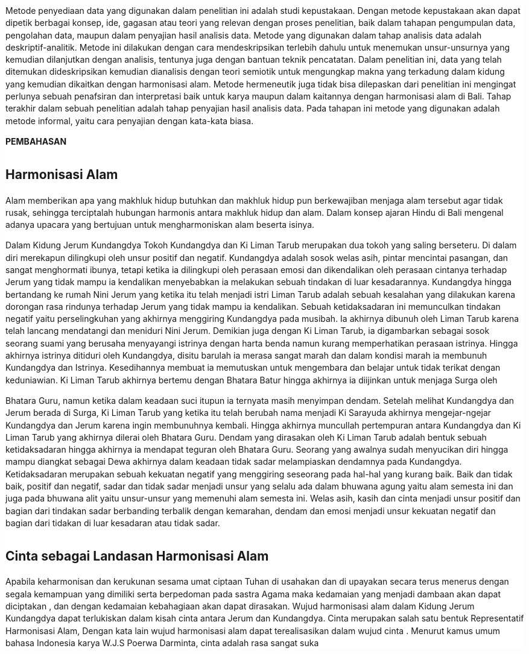 <p><span class="font2">Metode penyediaan data yang digunakan dalam penelitian ini adalah studi kepustakaan. Dengan metode kepustakaan akan dapat dipetik berbagai konsep, ide, gagasan atau teori yang relevan dengan proses penelitian, baik dalam tahapan pengumpulan data, pengolahan data, maupun dalam penyajian hasil analisis data. Metode yang digunakan dalam tahap analisis data adalah deskriptif-analitik. Metode ini dilakukan dengan cara mendeskripsikan terlebih dahulu untuk menemukan unsur-unsurnya yang kemudian dilanjutkan dengan analisis, tentunya juga dengan bantuan teknik pencatatan. Dalam penelitian ini, data yang telah ditemukan dideskripsikan kemudian dianalisis dengan teori semiotik untuk mengungkap makna yang terkadung dalam kidung yang kemudian dikaitkan dengan harmonisasi alam. Metode hermeneutik juga tidak bisa dilepaskan dari penelitian ini mengingat perlunya sebuah penafsiran dan interpretasi baik untuk karya maupun dalam kaitannya dengan harmonisasi alam di Bali. Tahap terakhir dalam sebuah penelitian adalah tahap penyajian hasil analisis data. Pada tahapan ini metode yang digunakan adalah metode informal, yaitu cara penyajian dengan kata-kata biasa.</span></p>
<p><span class="font2" style="font-weight:bold;">PEMBAHASAN</span></p>
<h2><a name="bookmark11"></a><span class="font2" style="font-weight:bold;"><a name="bookmark12"></a>Harmonisasi Alam</span></h2>
<p><span class="font2">Alam memberikan apa yang makhluk hidup butuhkan dan makhluk hidup pun berkewajiban menjaga alam tersebut agar tidak rusak, sehingga terciptalah hubungan harmonis antara makhluk hidup dan alam. Dalam konsep ajaran Hindu di Bali mengenal adanya upacara yang bertujuan untuk mengharmoniskan alam beserta isinya.</span></p>
<p><span class="font2">Dalam Kidung Jerum Kundangdya Tokoh Kundangdya dan Ki Liman Tarub merupakan dua tokoh yang saling berseteru. Di dalam diri merekapun dilingkupi oleh unsur positif dan negatif. Kundangdya adalah sosok welas asih, pintar mencintai pasangan, dan sangat menghormati ibunya, tetapi ketika ia dilingkupi oleh perasaan emosi dan dikendalikan oleh perasaan cintanya terhadap Jerum yang tidak mampu ia kendalikan menyebabkan ia melakukan sebuah tindakan di luar kesadarannya. Kundangdya hingga bertandang ke rumah Nini Jerum yang ketika itu telah menjadi istri Liman Tarub adalah sebuah kesalahan yang dilakukan karena dorongan rasa rindunya terhadap Jerum yang tidak mampu ia kendalikan. Sebuah ketidaksadaran ini memunculkan tindakan negatif yaitu perselingkuhan yang akhirnya menggiring Kundangdya pada musibah. Ia akhirnya dibunuh oleh Liman Tarub karena telah lancang mendatangi dan meniduri Nini Jerum. Demikian juga dengan Ki Liman Tarub, ia digambarkan sebagai sosok seorang suami yang berusaha menyayangi istrinya dengan harta benda namun kurang memperhatikan perasaan istrinya. Hingga akhirnya istrinya ditiduri oleh Kundangdya, disitu barulah ia merasa sangat marah dan dalam kondisi marah ia membunuh Kundangdya dan Istrinya. Kesedihannya membuat ia memutuskan untuk mengembara dan belajar untuk tidak terikat dengan keduniawian. Ki Liman Tarub akhirnya bertemu dengan Bhatara Batur hingga akhirnya ia diijinkan untuk menjaga Surga oleh</span></p>
<p><span class="font2">Bhatara Guru, namun ketika dalam keadaan suci itupun ia ternyata masih menyimpan dendam. Setelah melihat Kundangdya dan Jerum berada di Surga, Ki Liman Tarub yang ketika itu telah berubah nama menjadi Ki Sarayuda akhirnya mengejar-ngejar Kundangdya dan Jerum karena ingin membunuhnya kembali. Hingga akhirnya muncullah pertempuran antara Kundangdya dan Ki Liman Tarub yang akhirnya dilerai oleh Bhatara Guru. Dendam yang dirasakan oleh Ki Liman Tarub adalah bentuk sebuah ketidaksadaran hingga akhirnya ia mendapat teguran oleh Bhatara Guru. Seorang yang awalnya sudah menyucikan diri hingga mampu diangkat sebagai Dewa akhirnya dalam keadaan tidak sadar melampiaskan dendamnya pada Kundangdya. Ketidaksadaran merupakan sebuah kekuatan negatif yang menggiring seseorang pada hal-hal yang kurang baik. Baik dan tidak baik, positif dan negatif, sadar dan tidak sadar menjadi unsur yang selalu ada dalam bhuwana agung yaitu alam semesta ini dan juga pada bhuwana alit yaitu unsur-unsur yang memenuhi alam semesta ini. Welas asih, kasih dan cinta menjadi unsur positif dan bagian dari tindakan sadar berbanding terbalik dengan kemarahan, dendam dan emosi menjadi unsur kekuatan negatif dan bagian dari tidakan di luar kesadaran atau tidak sadar.</span></p>
<h2><a name="bookmark13"></a><span class="font2" style="font-weight:bold;"><a name="bookmark14"></a>Cinta sebagai Landasan Harmonisasi Alam</span></h2>
<p><span class="font2">Apabila keharmonisan dan kerukunan sesama umat ciptaan Tuhan di usahakan dan di upayakan secara terus menerus dengan segala kemampuan yang dimiliki serta berpedoman pada sastra Agama maka kedamaian yang menjadi dambaan akan dapat diciptakan , dan dengan kedamaian kebahagiaan akan dapat dirasakan. Wujud harmonisasi alam dalam Kidung Jerum Kundangdya dapat terlukiskan dalam kisah cinta antara Jerum dan Kundangdya. Cinta merupakan salah satu bentuk Representatif Harmonisasi Alam, Dengan kata lain wujud harmonisasi alam dapat terealisasikan dalam wujud cinta . Menurut kamus umum bahasa Indonesia karya W.J.S Poerwa Darminta, cinta adalah rasa sangat suka</span></p>